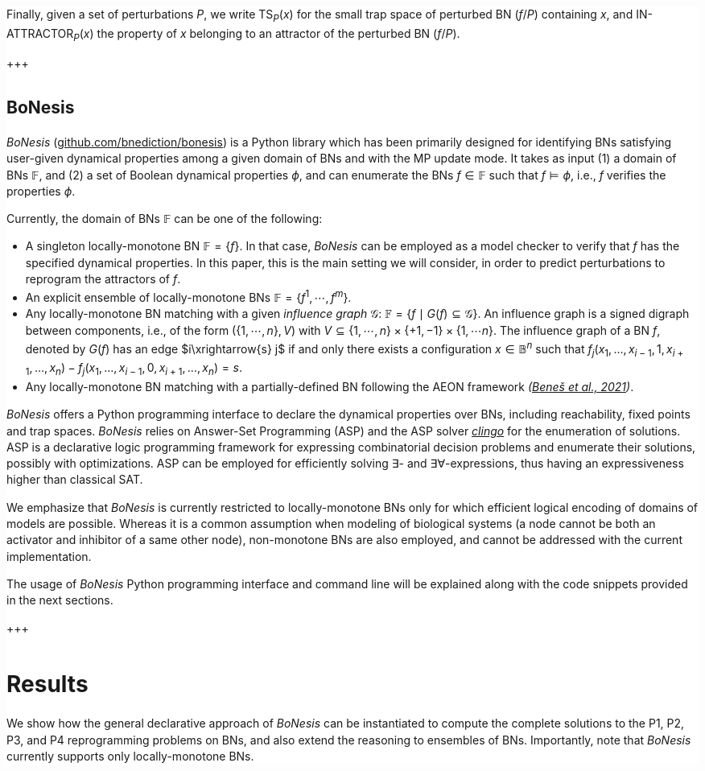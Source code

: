 Finally, given a set of perturbations $P$, we write $\operatorname{TS}_P(x)$ for the small trap space of perturbed BN $(f/P)$ containing $x$, and $\operatorname{IN-ATTRACTOR}_P(x)$ the property of $x$ belonging to an attractor of the perturbed BN $(f/P)$.

+++

## BoNesis

*BoNesis* ([github.com/bnediction/bonesis](https://github.com/bnediction/bonesis)) is a Python library which has been primarily designed for identifying BNs satisfying user-given dynamical properties among a given domain of BNs and with the MP update mode.
It takes as input (1) a domain of BNs $\mathbb F$, and (2) a set of Boolean dynamical properties $\phi$, and can enumerate the BNs $f \in \mathbb F$ such that $f\models \phi$, i.e., $f$ verifies the properties $\phi$.

Currently, the domain of BNs $\mathbb F$ can be one of the following:

- A singleton locally-monotone BN $\mathbb F=\{f\}$. In that case, *BoNesis* can be employed as a model checker to verify that $f$ has the specified dynamical properties. In this paper, this is the main setting we will consider, in order to predict perturbations to reprogram the attractors of $f$.
- An explicit ensemble of locally-monotone BNs $\mathbb F=\{ f^1,\cdots, f^m \}$.
- Any locally-monotone BN matching with a given *influence graph* $\mathcal G$: $\mathbb F = \{ f\mid G(f)\subseteq \mathcal G\}$. An influence graph is a signed digraph between components, i.e., of the form $(\{1,\cdots,n\},V)$ with $V\subseteq \{1,\cdots,n\}\times \{+1,-1\}\times \{1,\cdots n\}$. The influence graph of a BN $f$, denoted by $G(f)$ has an edge $i\xrightarrow{s} j$ if and only there exists a configuration $x\in\mathbb B^n$ such that $f_j(x_1, \ldots, x_{i-1}, 1, x_{i+1},\ldots, x_n) - f_j(x_1, \ldots, x_{i-1}, 0, x_{i+1},\ldots, x_n) = s$.
- Any locally-monotone BN matching with a partially-defined BN following the AEON framework <cite data-citep="Benes2021">(<a href="https://doi.org/10.1007/978-3-030-85633-5_14">Beneš et al., 2021</a>)</cite>.

*BoNesis* offers a Python programming interface to declare the dynamical properties over BNs, including reachability, fixed points and trap spaces. *BoNesis* relies on Answer-Set Programming (ASP) and the ASP solver [*clingo*](https://potassco.org/clingo) for the enumeration of solutions. ASP is a declarative logic programming framework for expressing combinatorial decision problems and enumerate their solutions, possibly with optimizations. ASP can be employed for efficiently solving $\exists$- and $\exists\forall$-expressions, thus having an expressiveness higher than classical SAT.

We emphasize that *BoNesis* is currently restricted to locally-monotone BNs only for which efficient logical encoding of domains of models are possible. Whereas it is a common assumption when modeling of biological systems (a node cannot be both an activator and inhibitor of a same other node), non-monotone BNs are also employed, and cannot be addressed with the current implementation.

The usage of *BoNesis* Python programming interface and command line will be explained along with the code snippets provided in the next sections.

+++

# Results

We show how the general declarative approach of *BoNesis* can be instantiated to compute the complete solutions to the P1, P2, P3, and P4 reprogramming problems on BNs, and also extend the reasoning to ensembles of BNs.
Importantly, note that *BoNesis* currently supports only locally-monotone BNs.
